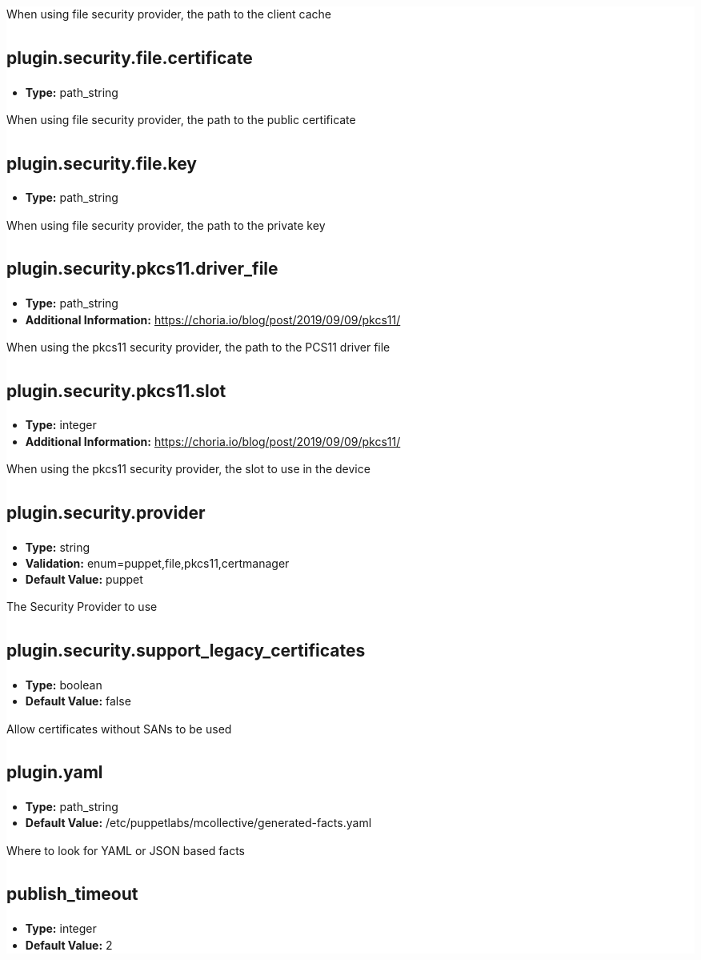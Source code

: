 When using file security provider, the path to the client cache

## plugin.security.file.certificate

 * **Type:** path_string

When using file security provider, the path to the public certificate

## plugin.security.file.key

 * **Type:** path_string

When using file security provider, the path to the private key

## plugin.security.pkcs11.driver_file

 * **Type:** path_string
 * **Additional Information:** https://choria.io/blog/post/2019/09/09/pkcs11/

When using the pkcs11 security provider, the path to the PCS11 driver file

## plugin.security.pkcs11.slot

 * **Type:** integer
 * **Additional Information:** https://choria.io/blog/post/2019/09/09/pkcs11/

When using the pkcs11 security provider, the slot to use in the device

## plugin.security.provider

 * **Type:** string
 * **Validation:** enum=puppet,file,pkcs11,certmanager
 * **Default Value:** puppet

The Security Provider to use

## plugin.security.support_legacy_certificates

 * **Type:** boolean
 * **Default Value:** false

Allow certificates without SANs to be used

## plugin.yaml

 * **Type:** path_string
 * **Default Value:** /etc/puppetlabs/mcollective/generated-facts.yaml

Where to look for YAML or JSON based facts

## publish_timeout

 * **Type:** integer
 * **Default Value:** 2
